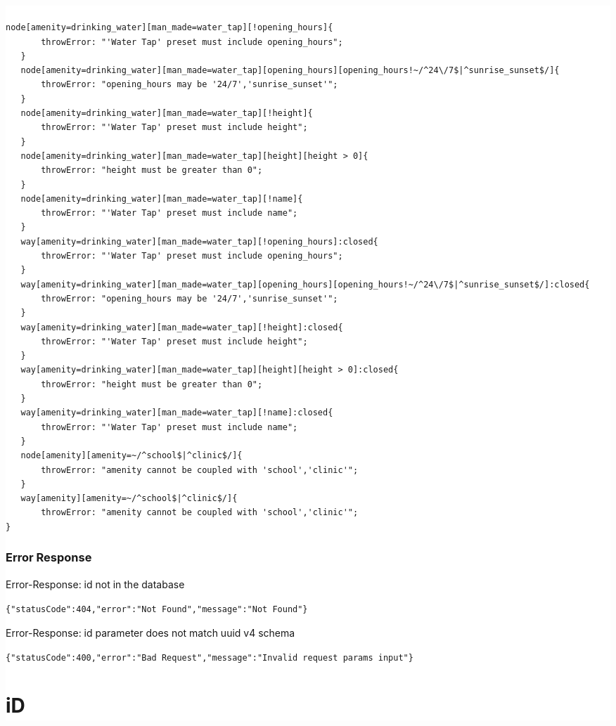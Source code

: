 ```

node[amenity=drinking_water][man_made=water_tap][!opening_hours]{
       throwError: "'Water Tap' preset must include opening_hours";
   }
   node[amenity=drinking_water][man_made=water_tap][opening_hours][opening_hours!~/^24\/7$|^sunrise_sunset$/]{
       throwError: "opening_hours may be '24/7','sunrise_sunset'";
   }
   node[amenity=drinking_water][man_made=water_tap][!height]{
       throwError: "'Water Tap' preset must include height";
   }
   node[amenity=drinking_water][man_made=water_tap][height][height > 0]{
       throwError: "height must be greater than 0";
   }
   node[amenity=drinking_water][man_made=water_tap][!name]{
       throwError: "'Water Tap' preset must include name";
   }
   way[amenity=drinking_water][man_made=water_tap][!opening_hours]:closed{
       throwError: "'Water Tap' preset must include opening_hours";
   }
   way[amenity=drinking_water][man_made=water_tap][opening_hours][opening_hours!~/^24\/7$|^sunrise_sunset$/]:closed{
       throwError: "opening_hours may be '24/7','sunrise_sunset'";
   }
   way[amenity=drinking_water][man_made=water_tap][!height]:closed{
       throwError: "'Water Tap' preset must include height";
   }
   way[amenity=drinking_water][man_made=water_tap][height][height > 0]:closed{
       throwError: "height must be greater than 0";
   }
   way[amenity=drinking_water][man_made=water_tap][!name]:closed{
       throwError: "'Water Tap' preset must include name";
   }
   node[amenity][amenity=~/^school$|^clinic$/]{
       throwError: "amenity cannot be coupled with 'school','clinic'";
   }
   way[amenity][amenity=~/^school$|^clinic$/]{
       throwError: "amenity cannot be coupled with 'school','clinic'";
}
```


### Error Response

Error-Response: id not in the database

```
{"statusCode":404,"error":"Not Found","message":"Not Found"}
```
Error-Response: id parameter does not match uuid v4 schema

```
{"statusCode":400,"error":"Bad Request","message":"Invalid request params input"}
```
# <a name='id'></a> iD

